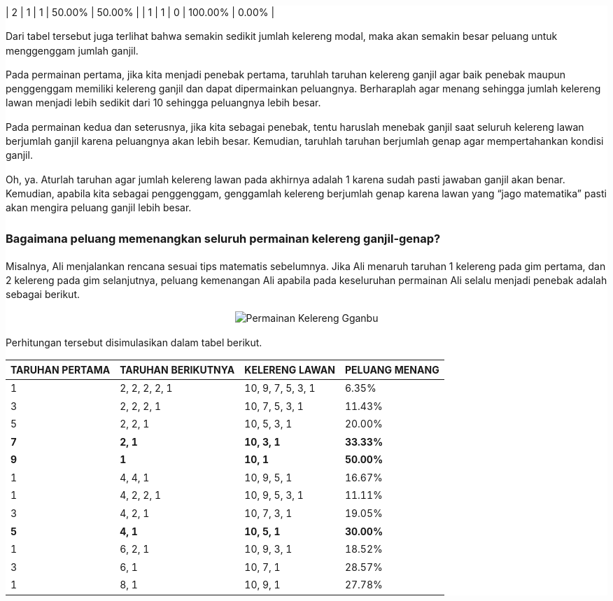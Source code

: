 | 2    | 1         | 1        | 50.00%    | 50.00%   |
| 1    | 1         | 0        | 100.00%   | 0.00%    |


Dari tabel tersebut juga terlihat bahwa semakin sedikit jumlah kelereng modal, maka akan semakin besar peluang untuk menggenggam jumlah ganjil.

Pada permainan pertama, jika kita menjadi penebak pertama, taruhlah taruhan kelereng ganjil agar baik penebak maupun penggenggam memiliki kelereng ganjil dan dapat dipermainkan peluangnya. Berharaplah agar menang sehingga jumlah kelereng lawan menjadi lebih sedikit dari 10 sehingga peluangnya lebih besar.

Pada permainan kedua dan seterusnya, jika kita sebagai penebak, tentu haruslah menebak ganjil saat seluruh kelereng lawan berjumlah ganjil karena peluangnya akan lebih besar. Kemudian, taruhlah taruhan berjumlah genap agar mempertahankan kondisi ganjil.

Oh, ya. Aturlah taruhan agar jumlah kelereng lawan pada akhirnya adalah 1 karena sudah pasti jawaban ganjil akan benar. Kemudian, apabila kita sebagai penggenggam, genggamlah kelereng berjumlah genap karena lawan yang “jago matematika” pasti akan mengira peluang ganjil lebih besar.

### Bagaimana peluang memenangkan seluruh permainan kelereng ganjil-genap?

Misalnya, Ali menjalankan rencana sesuai tips matematis sebelumnya. Jika Ali menaruh taruhan 1 kelereng pada gim pertama, dan 2 kelereng pada gim selanjutnya, peluang kemenangan Ali apabila pada keseluruhan permainan Ali selalu menjadi penebak adalah sebagai berikut.

<div style="text-align: center;">
  <img src="img/gganbu-2.png" alt="Permainan Kelereng Gganbu" style="width: 80%; max-width: 600px;">
</div>

Perhitungan tersebut disimulasikan dalam tabel berikut.

| TARUHAN PERTAMA | TARUHAN BERIKUTNYA | KELERENG LAWAN     | PELUANG MENANG |
|------------------|--------------------|---------------------|----------------|
| 1                | 2, 2, 2, 2, 1      | 10, 9, 7, 5, 3, 1    | 6.35%          |
| 3                | 2, 2, 2, 1         | 10, 7, 5, 3, 1       | 11.43%         |
| 5                | 2, 2, 1            | 10, 5, 3, 1          | 20.00%         |
| **7**            | **2, 1**           | **10, 3, 1**         | **33.33%**     |
| **9**            | **1**              | **10, 1**            | **50.00%**     |
| 1                | 4, 4, 1            | 10, 9, 5, 1          | 16.67%         |
| 1                | 4, 2, 2, 1         | 10, 9, 5, 3, 1       | 11.11%         |
| 3                | 4, 2, 1            | 10, 7, 3, 1          | 19.05%         |
| **5**            | **4, 1**           | **10, 5, 1**         | **30.00%**     |
| 1                | 6, 2, 1            | 10, 9, 3, 1          | 18.52%         |
| 3                | 6, 1               | 10, 7, 1             | 28.57%         |
| 1                | 8, 1               | 10, 9, 1             | 27.78%         |
